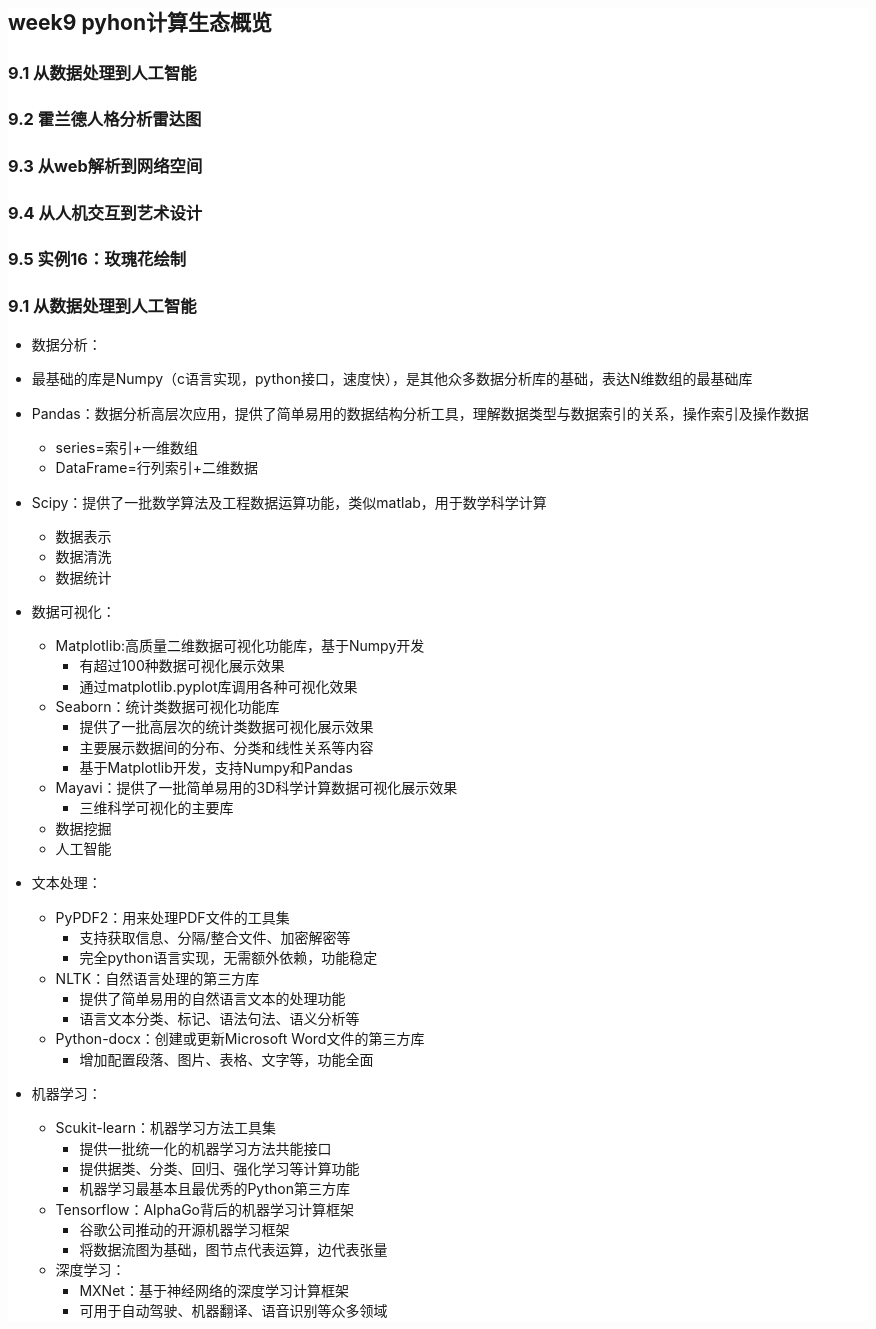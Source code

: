 ## week9 pyhon计算生态概览
### 9.1 从数据处理到人工智能
### 9.2 霍兰德人格分析雷达图
### 9.3 从web解析到网络空间
### 9.4 从人机交互到艺术设计
### 9.5 实例16：玫瑰花绘制

### 9.1 从数据处理到人工智能
- 数据分析：
- 最基础的库是Numpy（c语言实现，python接口，速度快），是其他众多数据分析库的基础，表达N维数组的最基础库
- Pandas：数据分析高层次应用，提供了简单易用的数据结构分析工具，理解数据类型与数据索引的关系，操作索引及操作数据
    - series=索引+一维数组
    - DataFrame=行列索引+二维数据
- Scipy：提供了一批数学算法及工程数据运算功能，类似matlab，用于数学科学计算

    - 数据表示
    - 数据清洗
    - 数据统计
- 数据可视化：
    - Matplotlib:高质量二维数据可视化功能库，基于Numpy开发
        - 有超过100种数据可视化展示效果
        - 通过matplotlib.pyplot库调用各种可视化效果
    - Seaborn：统计类数据可视化功能库
        - 提供了一批高层次的统计类数据可视化展示效果
        - 主要展示数据间的分布、分类和线性关系等内容
        - 基于Matplotlib开发，支持Numpy和Pandas
    - Mayavi：提供了一批简单易用的3D科学计算数据可视化展示效果
        - 三维科学可视化的主要库
    - 数据挖掘
    - 人工智能
- 文本处理：
    - PyPDF2：用来处理PDF文件的工具集
        - 支持获取信息、分隔/整合文件、加密解密等
        - 完全python语言实现，无需额外依赖，功能稳定
    - NLTK：自然语言处理的第三方库
        - 提供了简单易用的自然语言文本的处理功能
        - 语言文本分类、标记、语法句法、语义分析等
    - Python-docx：创建或更新Microsoft Word文件的第三方库
        - 增加配置段落、图片、表格、文字等，功能全面
- 机器学习：
    - Scukit-learn：机器学习方法工具集
        - 提供一批统一化的机器学习方法共能接口
        - 提供据类、分类、回归、强化学习等计算功能
        - 机器学习最基本且最优秀的Python第三方库
    - Tensorflow：AlphaGo背后的机器学习计算框架
        - 谷歌公司推动的开源机器学习框架
        - 将数据流图为基础，图节点代表运算，边代表张量
    - 深度学习：
        - MXNet：基于神经网络的深度学习计算框架
        - 可用于自动驾驶、机器翻译、语音识别等众多领域
